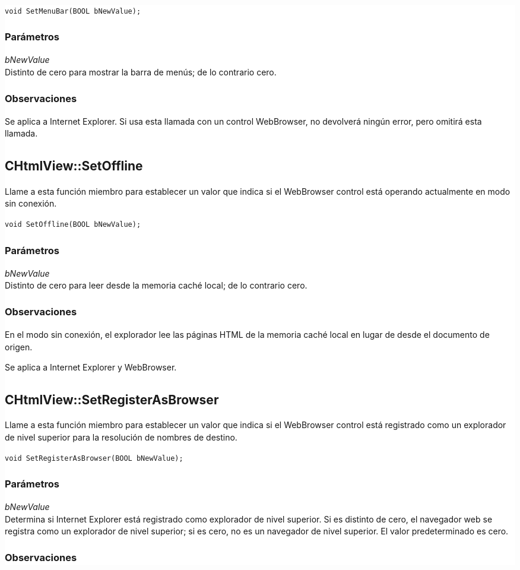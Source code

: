```
void SetMenuBar(BOOL bNewValue);
```

### <a name="parameters"></a>Parámetros

*bNewValue*<br/>
Distinto de cero para mostrar la barra de menús; de lo contrario cero.

### <a name="remarks"></a>Observaciones

Se aplica a Internet Explorer. Si usa esta llamada con un control WebBrowser, no devolverá ningún error, pero omitirá esta llamada.

## <a name="chtmlviewsetoffline"></a><a name="setoffline"></a>CHtmlView::SetOffline

Llame a esta función miembro para establecer un valor que indica si el WebBrowser control está operando actualmente en modo sin conexión.

```
void SetOffline(BOOL bNewValue);
```

### <a name="parameters"></a>Parámetros

*bNewValue*<br/>
Distinto de cero para leer desde la memoria caché local; de lo contrario cero.

### <a name="remarks"></a>Observaciones

En el modo sin conexión, el explorador lee las páginas HTML de la memoria caché local en lugar de desde el documento de origen.

Se aplica a Internet Explorer y WebBrowser.

## <a name="chtmlviewsetregisterasbrowser"></a><a name="setregisterasbrowser"></a>CHtmlView::SetRegisterAsBrowser

Llame a esta función miembro para establecer un valor que indica si el WebBrowser control está registrado como un explorador de nivel superior para la resolución de nombres de destino.

```
void SetRegisterAsBrowser(BOOL bNewValue);
```

### <a name="parameters"></a>Parámetros

*bNewValue*<br/>
Determina si Internet Explorer está registrado como explorador de nivel superior. Si es distinto de cero, el navegador web se registra como un explorador de nivel superior; si es cero, no es un navegador de nivel superior. El valor predeterminado es cero.

### <a name="remarks"></a>Observaciones
